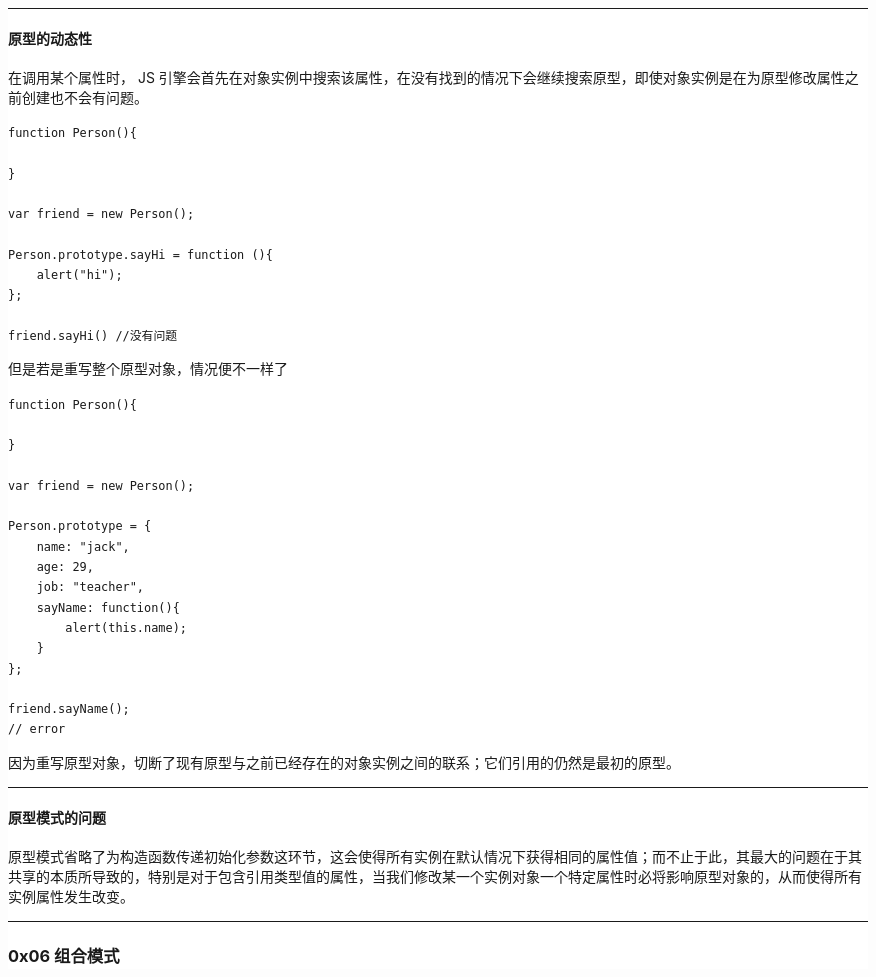 ```
```

---
#### 原型的动态性
在调用某个属性时， JS 引擎会首先在对象实例中搜索该属性，在没有找到的情况下会继续搜索原型，即使对象实例是在为原型修改属性之前创建也不会有问题。

```
function Person(){

}

var friend = new Person();

Person.prototype.sayHi = function (){
    alert("hi");
};

friend.sayHi() //没有问题
```

但是若是重写整个原型对象，情况便不一样了

```
function Person(){

}

var friend = new Person();
	
Person.prototype = {
	name: "jack",
	age: 29,
	job: "teacher",
	sayName: function(){
		alert(this.name);
	}
};

friend.sayName();
// error
```

因为重写原型对象，切断了现有原型与之前已经存在的对象实例之间的联系；它们引用的仍然是最初的原型。


---
#### 原型模式的问题
原型模式省略了为构造函数传递初始化参数这环节，这会使得所有实例在默认情况下获得相同的属性值；而不止于此，其最大的问题在于其共享的本质所导致的，特别是对于包含引用类型值的属性，当我们修改某一个实例对象一个特定属性时必将影响原型对象的，从而使得所有实例属性发生改变。


---
### 0x06 组合模式
